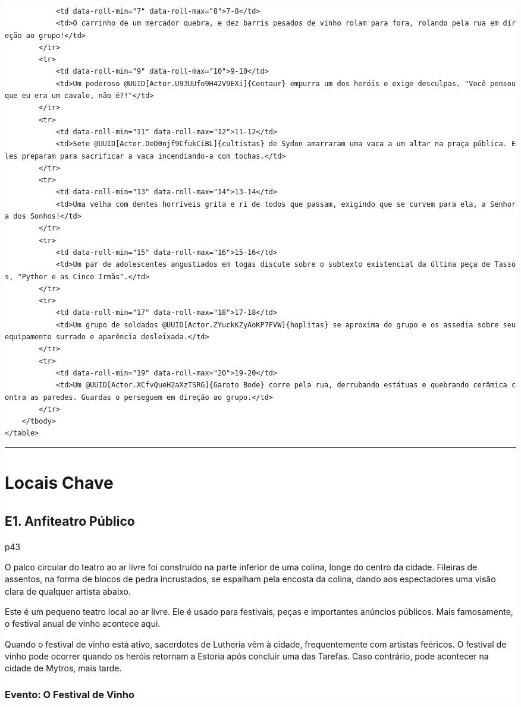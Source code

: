                 <td data-roll-min="7" data-roll-max="8">7-8</td>
                <td>O carrinho de um mercador quebra, e dez barris pesados de vinho rolam para fora, rolando pela rua em direção ao grupo!</td>
            </tr>
            <tr>
                <td data-roll-min="9" data-roll-max="10">9-10</td>
                <td>Um poderoso @UUID[Actor.U93UUfo9H42V9EXi]{Centaur} empurra um dos heróis e exige desculpas. "Você pensou que eu era um cavalo, não é?!"</td>
            </tr>
            <tr>
                <td data-roll-min="11" data-roll-max="12">11-12</td>
                <td>Sete @UUID[Actor.DeD0njf9CfukCiBL]{cultistas} de Sydon amarraram uma vaca a um altar na praça pública. Eles preparam para sacrificar a vaca incendiando-a com tochas.</td>
            </tr>
            <tr>
                <td data-roll-min="13" data-roll-max="14">13-14</td>
                <td>Uma velha com dentes horríveis grita e ri de todos que passam, exigindo que se curvem para ela, a Senhora dos Sonhos!</td>
            </tr>
            <tr>
                <td data-roll-min="15" data-roll-max="16">15-16</td>
                <td>Um par de adolescentes angustiados em togas discute sobre o subtexto existencial da última peça de Tassos, "Pythor e as Cinco Irmãs".</td>
            </tr>
            <tr>
                <td data-roll-min="17" data-roll-max="18">17-18</td>
                <td>Um grupo de soldados @UUID[Actor.ZYuckKZyAoKP7FVW]{hoplitas} se aproxima do grupo e os assedia sobre seu equipamento surrado e aparência desleixada.</td>
            </tr>
            <tr>
                <td data-roll-min="19" data-roll-max="20">19-20</td>
                <td>Um @UUID[Actor.XCfvQueH2aXzTSRG]{Garoto Bode} corre pela rua, derrubando estátuas e quebrando cerâmica contra as paredes. Guardas o perseguem em direção ao grupo.</td>
            </tr>
        </tbody>
    </table>
</div>
<hr class="rd__hr rd__hr--section">
<div class="rd__b  rd__b--0">
    <h1 class="rd__h rd__h--0" data-title-index="316"><span class="entry-title-inner">Locais Chave</span></h1>
    <div class="rd__b  rd__b--1">
        <h2 class="rd__h rd__h--1" data-title-index="317"><span class="entry-title-inner">E1. Anfiteatro Público</span></h2>
        <div class="rd__b-special rd__b-inset rd__b-inset--readaloud ">
            <p><span class="rd__title-link rd__title-link--inset">p43</span></p>
            <p>O palco circular do teatro ao ar livre foi construído na parte inferior de uma colina, longe do centro da cidade. Fileiras de assentos, na forma de blocos de pedra incrustados, se espalham pela encosta da colina, dando aos espectadores uma visão clara de qualquer artista abaixo.</p>
            <div class="float-clear">
                <p></p>
            </div>
        </div>
        <p>Este é um pequeno teatro local ao ar livre. Ele é usado para festivais, peças e importantes anúncios públicos. Mais famosamente, o festival anual de vinho acontece aqui.</p>
        <p>Quando o festival de vinho está ativo, sacerdotes de Lutheria vêm à cidade, frequentemente com artistas feéricos. O festival de vinho pode ocorrer quando os heróis retornam a Estoria após concluir uma das Tarefas. Caso contrário, pode acontecer na cidade de Mytros, mais tarde.</p>
        <div class="rd__b  rd__b--2">
            <h3 class="rd__h rd__h--2" data-title-index="318"><span class="entry-title-inner">Evento: O Festival de Vinho</span></h3>